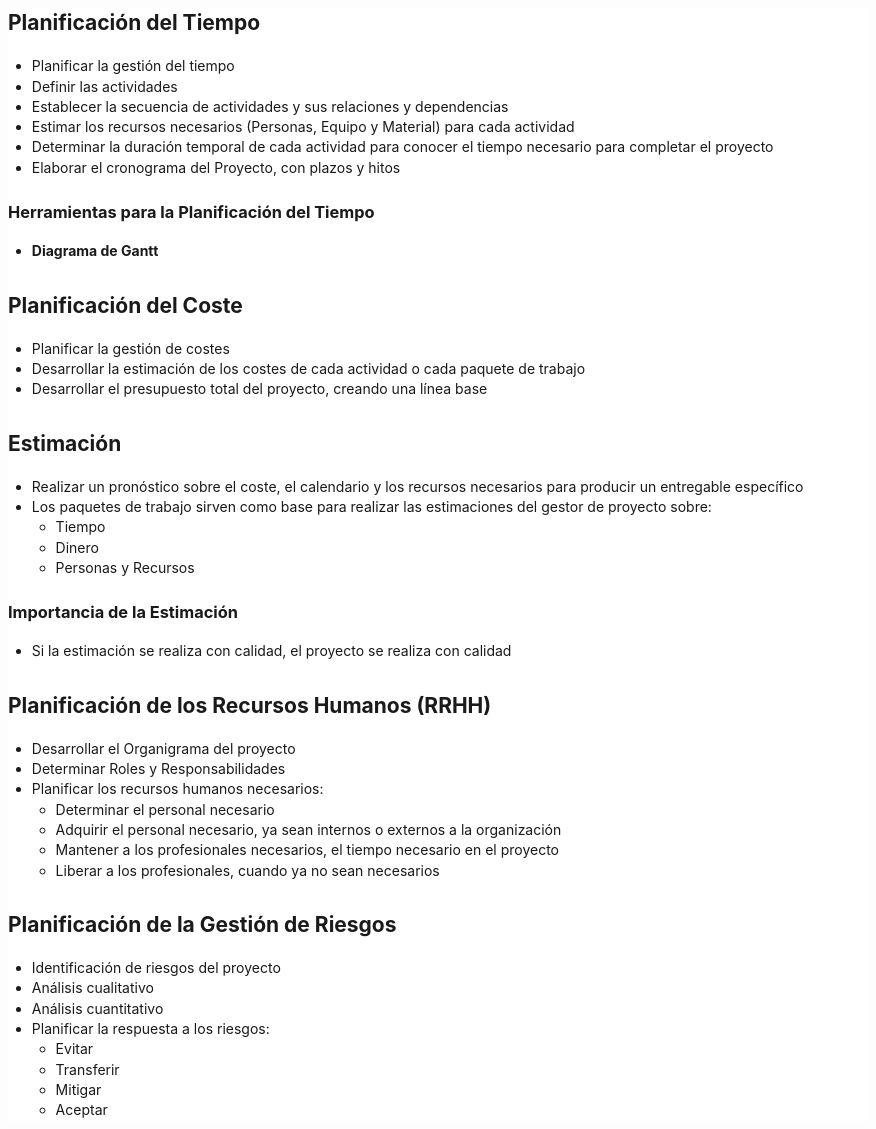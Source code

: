 ## Planificación del Tiempo
* Planificar la gestión del tiempo
* Definir las actividades
* Establecer la secuencia de actividades y sus relaciones y dependencias
* Estimar los recursos necesarios (Personas, Equipo y Material) para cada actividad
* Determinar la duración temporal de cada actividad para conocer el tiempo necesario para completar el proyecto
* Elaborar el cronograma del Proyecto, con plazos y hitos

### Herramientas para la Planificación del Tiempo
* **Diagrama de Gantt**

## Planificación del Coste
* Planificar la gestión de costes
* Desarrollar la estimación de los costes de cada actividad o cada paquete de trabajo
* Desarrollar el presupuesto total del proyecto, creando una línea base

## Estimación
* Realizar un pronóstico sobre el coste, el calendario y los recursos necesarios para producir un entregable específico
* Los paquetes de trabajo sirven como base para realizar las estimaciones del gestor de proyecto sobre:
  * Tiempo
  * Dinero
  * Personas y Recursos

### Importancia de la Estimación
* Si la estimación se realiza con calidad, el proyecto se realiza con calidad

## Planificación de los Recursos Humanos (RRHH)
* Desarrollar el Organigrama del proyecto
* Determinar Roles y Responsabilidades
* Planificar los recursos humanos necesarios:
  * Determinar el personal necesario
  * Adquirir el personal necesario, ya sean internos o externos a la organización
  * Mantener a los profesionales necesarios, el tiempo necesario en el proyecto
  * Liberar a los profesionales, cuando ya no sean necesarios

## Planificación de la Gestión de Riesgos
* Identificación de riesgos del proyecto
* Análisis cualitativo
* Análisis cuantitativo
* Planificar la respuesta a los riesgos:
  * Evitar
  * Transferir
  * Mitigar
  * Aceptar
